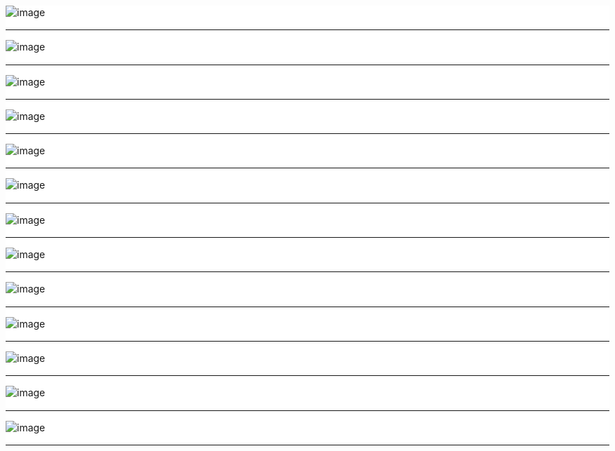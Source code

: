 
![image](https://github.com/Fz3r0/Fz3r0_-_BlackShark/assets/94720207/7164e5ea-bcc5-4b33-8ff5-d34dbddc6d8c)

---

![image](https://github.com/Fz3r0/Fz3r0_-_BlackShark/assets/94720207/82e7dcef-e189-4291-865b-804ad94b1f96)

---

![image](https://github.com/Fz3r0/Fz3r0_-_BlackShark/assets/94720207/c8f1396a-8690-45ce-a592-af427543cfb8)

---

![image](https://github.com/Fz3r0/Fz3r0_-_BlackShark/assets/94720207/b12f8110-5a4b-478f-9b41-c6370d7cb985)

---

![image](https://github.com/Fz3r0/Fz3r0_-_BlackShark/assets/94720207/3243ea8a-e71d-46f9-801f-961975421514)

---

![image](https://github.com/Fz3r0/Fz3r0_-_BlackShark/assets/94720207/6af919ba-8503-4f26-920a-b1c66b95e9c9)

---

![image](https://github.com/Fz3r0/Fz3r0_-_BlackShark/assets/94720207/1ef85c5b-24f6-4295-b356-e44e1b7dfe10)

---

![image](https://github.com/Fz3r0/Fz3r0_-_BlackShark/assets/94720207/938da15a-97e5-4439-8954-95560e526360)

---

![image](https://github.com/Fz3r0/Fz3r0_-_BlackShark/assets/94720207/c9e9f821-a4b8-4b30-a87f-40c2038f8a27)

---

![image](https://github.com/Fz3r0/Fz3r0_-_BlackShark/assets/94720207/6b6332f9-1203-43d7-a7f2-3b3f165e1e85)

---

![image](https://github.com/Fz3r0/Fz3r0_-_BlackShark/assets/94720207/5767dfec-ff88-492d-9958-20b8765029ed)

---

![image](https://github.com/Fz3r0/Fz3r0_-_BlackShark/assets/94720207/9a9ea247-4ffd-473e-8787-8ac941c06771)

---

![image](https://github.com/Fz3r0/Fz3r0_-_BlackShark/assets/94720207/d4bf60ab-8621-4eba-85f1-b743bfd37fa0)

---

